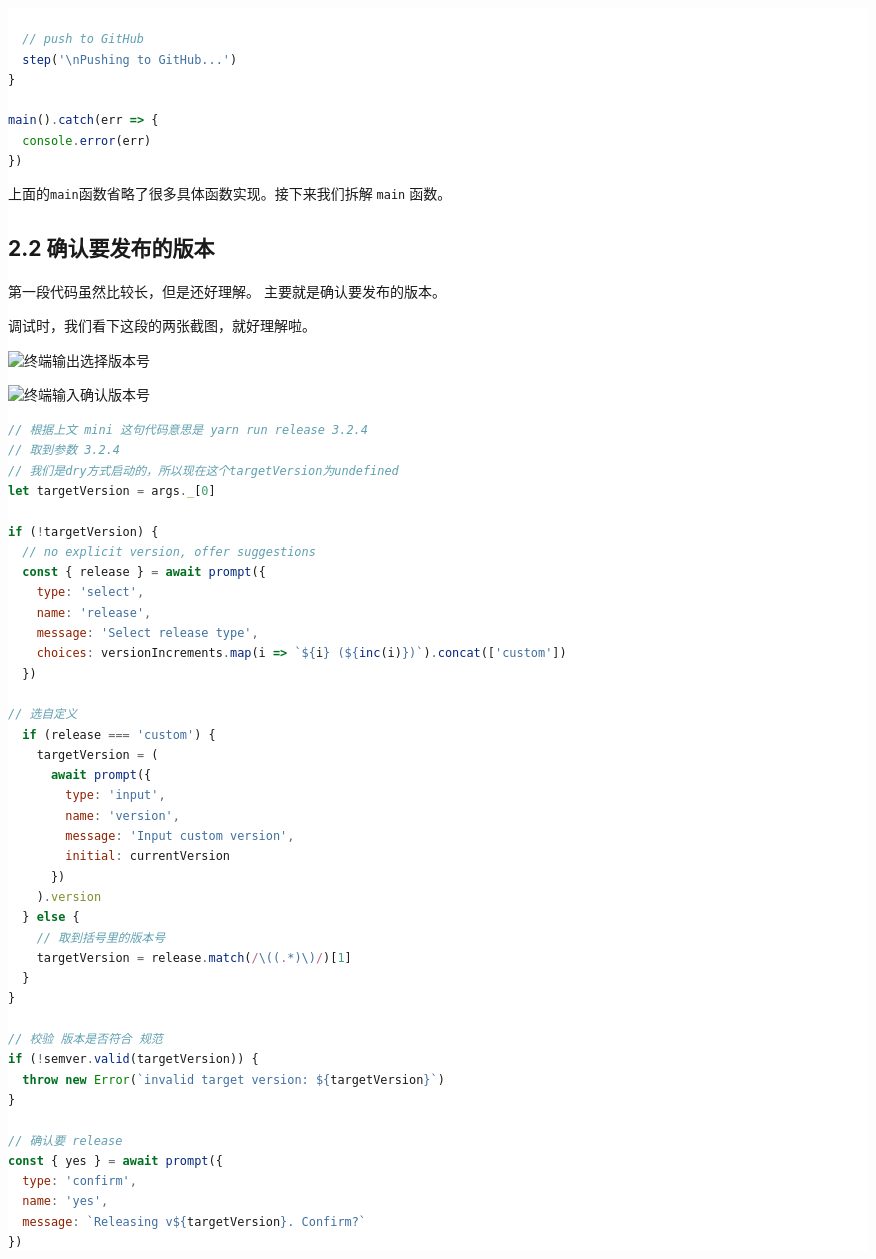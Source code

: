 ```js

  // push to GitHub
  step('\nPushing to GitHub...')
}

main().catch(err => {
  console.error(err)
})
```

上面的`main`函数省略了很多具体函数实现。接下来我们拆解 `main` 函数。

## 2.2 确认要发布的版本

第一段代码虽然比较长，但是还好理解。 主要就是确认要发布的版本。

调试时，我们看下这段的两张截图，就好理解啦。

![终端输出选择版本号](https://cdn.jsdelivr.net/gh/Vixcity/FigureBed/img/202108311622321.jpg)

![终端输入确认版本号](https://cdn.jsdelivr.net/gh/Vixcity/FigureBed/img/202108311622717.jpg)

```js
// 根据上文 mini 这句代码意思是 yarn run release 3.2.4 
// 取到参数 3.2.4
// 我们是dry方式启动的，所以现在这个targetVersion为undefined
let targetVersion = args._[0]

if (!targetVersion) {
  // no explicit version, offer suggestions
  const { release } = await prompt({
    type: 'select',
    name: 'release',
    message: 'Select release type',
    choices: versionIncrements.map(i => `${i} (${inc(i)})`).concat(['custom'])
  })

// 选自定义
  if (release === 'custom') {
    targetVersion = (
      await prompt({
        type: 'input',
        name: 'version',
        message: 'Input custom version',
        initial: currentVersion
      })
    ).version
  } else {
    // 取到括号里的版本号
    targetVersion = release.match(/\((.*)\)/)[1]
  }
}

// 校验 版本是否符合 规范
if (!semver.valid(targetVersion)) {
  throw new Error(`invalid target version: ${targetVersion}`)
}

// 确认要 release
const { yes } = await prompt({
  type: 'confirm',
  name: 'yes',
  message: `Releasing v${targetVersion}. Confirm?`
})
```